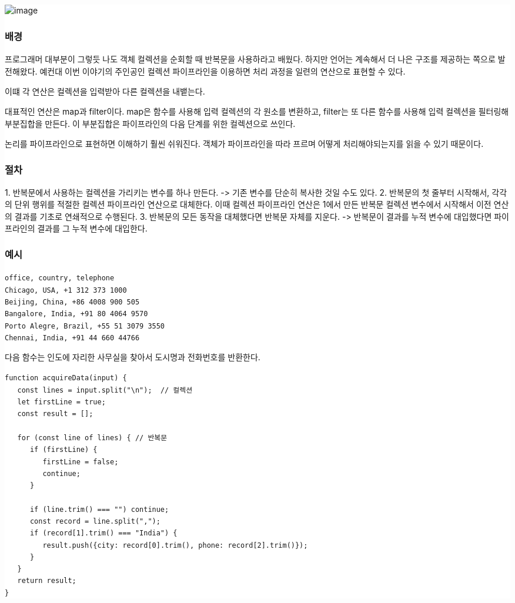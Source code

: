 ![image](https://user-images.githubusercontent.com/87962572/191014441-8638f629-851a-4d46-9855-fef2950e080e.png)


<h3>배경</h3>
프로그래머 대부분이 그렇듯 나도 객체 컬렉션을 순회할 때 반복문을 사용하라고 배웠다.
하지만 언어는 계속해서 더 나은 구조를 제공하는 쪽으로 발전해왔다.
예컨대 이번 이야기의 주인공인 컬렉션 파이프라인을 이용하면 처리 과정을 일련의 연산으로 표현할 수 있다.

이떄 각 연산은 컬렉션을 입력받아 다른 컬렉션을 내뱉는다.

대표적인 연산은 map과 filter이다.
map은 함수를 사용해 입력 컬렉션의 각 원소를 변환하고, filter는 또 다른 함수를 사용해 입력 컬렉션을 필터링해 부분집합을 만든다.
이 부분집합은 파이프라인의 다음 단계를 위한 컬렉션으로 쓰인다.

논리를 파이프라인으로 표현하면 이해하기 훨씬 쉬워진다. 객체가 파이프라인을 따라 프르며 어떻게 처리해야되는지를 읽을 수 있기 때문이다.


<h3>절차</h3>
1. 반복문에서 사용하는 컬렉션을 가리키는 변수를 하나 만든다.
-> 기존 변수를 단순히 복사한 것일 수도 있다.
2. 반복문의 첫 줄부터 시작해서, 각각의 단위 행위를 적절한 컬렉션 파이프라인 연산으로 대체한다. 
이때 컬렉션 파이프라인 연산은 1에서 만든 반복문 컬렉션 변수에서 시작해서 이전 연산의 결과를 기초로 연쇄적으로 수행된다.
3. 반복문의 모든 동작을 대체했다면 반복문 자체를 지운다.
-> 반복문이 결과를 누적 변수에 대입했다면 파이프라인의 결과를 그 누적 변수에 대입한다.



<h3>예시</h3>

```
office, country, telephone
Chicago, USA, +1 312 373 1000
Beijing, China, +86 4008 900 505
Bangalore, India, +91 80 4064 9570
Porto Alegre, Brazil, +55 51 3079 3550
Chennai, India, +91 44 660 44766
```

다음 함수는 인도에 자리한 사무실을 찾아서 도시명과 전화번호를 반환한다.

```
function acquireData(input) {
   const lines = input.split("\n");  // 컬렉션
   let firstLine = true;
   const result = [];
   
   for (const line of lines) { // 반복문
      if (firstLine) {
         firstLine = false;
         continue;
      }
      
      if (line.trim() === "") continue;
      const record = line.split(",");
      if (record[1].trim() === "India") {
         result.push({city: record[0].trim(), phone: record[2].trim()});
      }  
   }
   return result;
}
```
